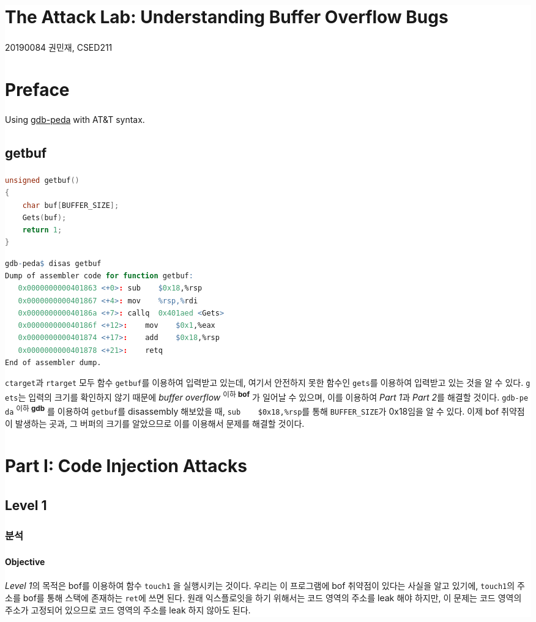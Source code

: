 
The Attack Lab: Understanding Buffer Overflow Bugs
===
20190084 권민재, CSED211



# Preface
Using [gdb-peda](https://github.com/longld/peda) with AT&T syntax.



## getbuf

```c
unsigned getbuf()
{
    char buf[BUFFER_SIZE];
    Gets(buf);
    return 1;
}
```

```r
gdb-peda$ disas getbuf
Dump of assembler code for function getbuf:
   0x0000000000401863 <+0>:	sub    $0x18,%rsp
   0x0000000000401867 <+4>:	mov    %rsp,%rdi
   0x000000000040186a <+7>:	callq  0x401aed <Gets>
   0x000000000040186f <+12>:	mov    $0x1,%eax
   0x0000000000401874 <+17>:	add    $0x18,%rsp
   0x0000000000401878 <+21>:	retq   
End of assembler dump.
```

 `ctarget`과 `rtarget` 모두 함수 `getbuf`를 이용하여 입력받고 있는데, 여기서 안전하지 못한 함수인 `gets`를 이용하여 입력받고 있는 것을 알 수 있다. `gets`는 입력의 크기를 확인하지 않기 때문에 *buffer overflow* <sup>이하 **bof**</sup> 가 일어날 수 있으며, 이를 이용하여 *Part 1*과 *Part 2*를 해결할 것이다. `gdb-peda` <sup>이하 **gdb**</sup> 를 이용하여 `getbuf`를 disassembly 해보았을 때, `sub    $0x18,%rsp`를 통해 `BUFFER_SIZE`가 0x18임을 알 수 있다. 이제 bof 취약점이 발생하는 곳과, 그 버퍼의 크기를 알았으므로 이를 이용해서 문제를 해결할 것이다.



# Part I: Code Injection Attacks
## Level 1

### 분석

#### Objective

 *Level 1*의 목적은 bof를 이용하여 함수 `touch1` 을 실행시키는 것이다. 우리는 이 프로그램에 bof 취약점이 있다는 사실을 알고 있기에, `touch1`의 주소를 bof를 통해 스택에 존재하는 `ret`에 쓰면 된다. 원래 익스플로잇을 하기 위해서는 코드 영역의 주소를 leak 해야 하지만, 이 문제는 코드 영역의 주소가 고정되어 있으므로 코드 영역의 주소를 leak 하지 않아도 된다.
